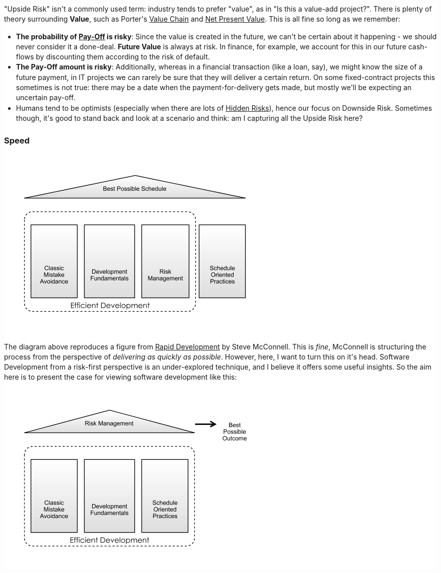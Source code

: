 "Upside Risk" isn't a commonly used term:  industry tends to prefer "value", as in "Is this a value-add project?".  There is plenty of theory surrounding **Value**, such as Porter's [Value Chain](https://en.wikipedia.org/wiki/Value_chain) and [Net Present Value](https://en.wikipedia.org/wiki/Net_present_value).  This is all fine so long as we remember:

 - **The probability of [Pay-Off](Glossary#pay-off) is risky**: Since the value is created in the future, we can't be certain about it happening - we should never consider it a done-deal.  **Future Value** is always at risk.  In finance, for example, we account for this in our future cash-flows by discounting them according to the risk of default.
 - **The Pay-Off amount is risky**:  Additionally, whereas in a financial transaction (like a loan, say), we might know the size of a future payment, in IT projects we can rarely be sure that they will deliver a certain return.  On some fixed-contract projects this sometimes is not true: there may be a date when the payment-for-delivery gets made, but mostly we'll be expecting an uncertain pay-off. 
 - Humans tend to be optimists (especially when there are lots of [Hidden Risks](Glossary#hidden-risk)), hence our focus on Downside Risk.  Sometimes though, it's good to stand back and look at a scenario and think:  am I capturing all the Upside Risk here?

### Speed

![Pillars, From Rapid Development By Steve McConnell](images/generated/introduction/pillars_smc.png)  

The diagram above reproduces a figure from [Rapid Development](http://a.co/d/ddWGTB2) by Steve McConnell.  This is _fine_, McConnell is structuring the process from the perspective of _delivering as quickly as possible_.  However, here, I want to turn this on it's head.  Software Development from a risk-first perspective is an under-explored technique, and I believe it offers some useful insights.   So the aim here is to present the case for viewing software development like this:

![Pillars, re-arranged](images/generated/introduction/pillars_kite9.png)